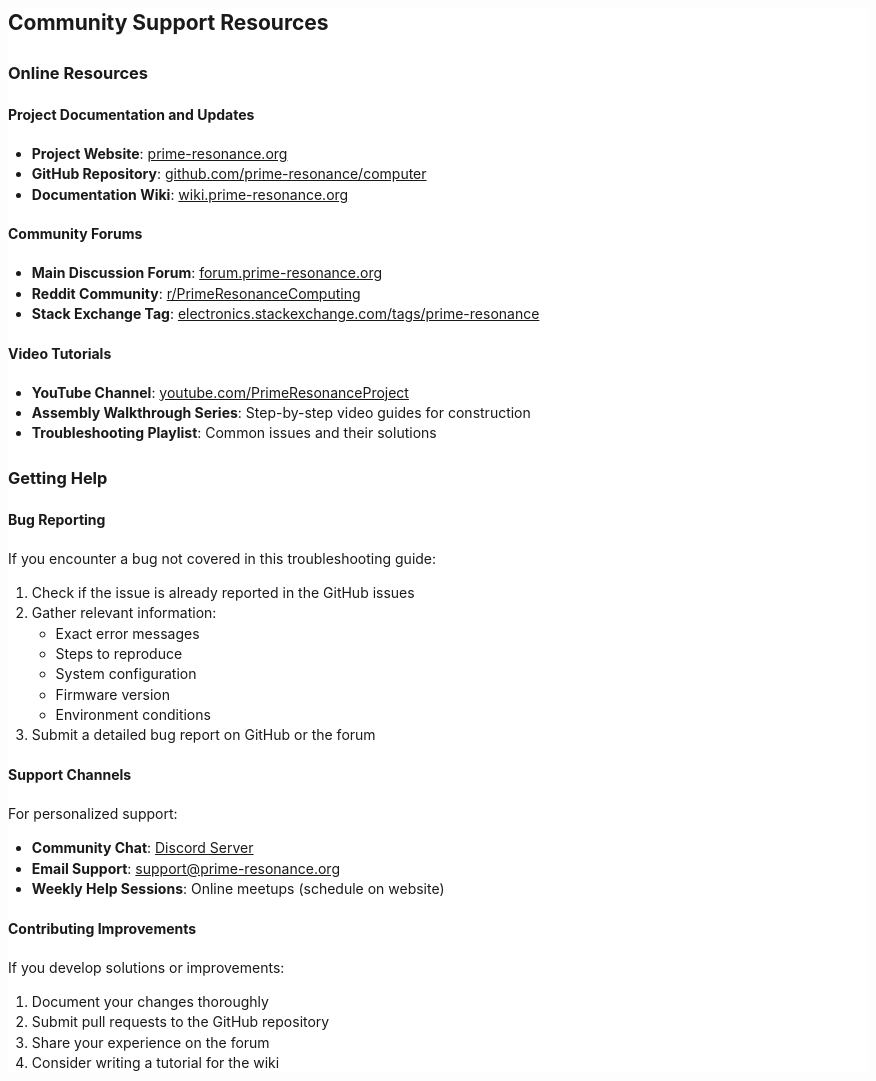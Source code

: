 ## Community Support Resources

### Online Resources

#### Project Documentation and Updates

- **Project Website**: [prime-resonance.org](https://prime-resonance.org)
- **GitHub Repository**: [github.com/prime-resonance/computer](https://github.com/prime-resonance/computer)
- **Documentation Wiki**: [wiki.prime-resonance.org](https://wiki.prime-resonance.org)

#### Community Forums

- **Main Discussion Forum**: [forum.prime-resonance.org](https://forum.prime-resonance.org)
- **Reddit Community**: [r/PrimeResonanceComputing](https://reddit.com/r/PrimeResonanceComputing)
- **Stack Exchange Tag**: [electronics.stackexchange.com/tags/prime-resonance](https://electronics.stackexchange.com/tags/prime-resonance)

#### Video Tutorials

- **YouTube Channel**: [youtube.com/PrimeResonanceProject](https://youtube.com/PrimeResonanceProject)
- **Assembly Walkthrough Series**: Step-by-step video guides for construction
- **Troubleshooting Playlist**: Common issues and their solutions

### Getting Help

#### Bug Reporting

If you encounter a bug not covered in this troubleshooting guide:

1. Check if the issue is already reported in the GitHub issues
2. Gather relevant information:
   - Exact error messages
   - Steps to reproduce
   - System configuration
   - Firmware version
   - Environment conditions
3. Submit a detailed bug report on GitHub or the forum

#### Support Channels

For personalized support:

- **Community Chat**: [Discord Server](https://discord.gg/prime-resonance)
- **Email Support**: support@prime-resonance.org
- **Weekly Help Sessions**: Online meetups (schedule on website)

#### Contributing Improvements

If you develop solutions or improvements:

1. Document your changes thoroughly
2. Submit pull requests to the GitHub repository
3. Share your experience on the forum
4. Consider writing a tutorial for the wiki
